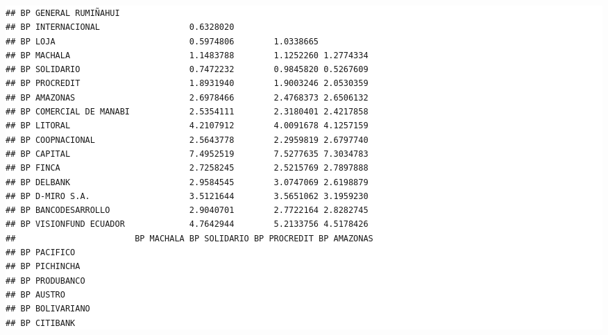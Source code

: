     ## BP GENERAL RUMIÑAHUI                                                  
    ## BP INTERNACIONAL                  0.6328020                           
    ## BP LOJA                           0.5974806        1.0338665          
    ## BP MACHALA                        1.1483788        1.1252260 1.2774334
    ## BP SOLIDARIO                      0.7472232        0.9845820 0.5267609
    ## BP PROCREDIT                      1.8931940        1.9003246 2.0530359
    ## BP AMAZONAS                       2.6978466        2.4768373 2.6506132
    ## BP COMERCIAL DE MANABI            2.5354111        2.3180401 2.4217858
    ## BP LITORAL                        4.2107912        4.0091678 4.1257159
    ## BP COOPNACIONAL                   2.5643778        2.2959819 2.6797740
    ## BP CAPITAL                        7.4952519        7.5277635 7.3034783
    ## BP FINCA                          2.7258245        2.5215769 2.7897888
    ## BP DELBANK                        2.9584545        3.0747069 2.6198879
    ## BP D-MIRO S.A.                    3.5121644        3.5651062 3.1959230
    ## BP BANCODESARROLLO                2.9040701        2.7722164 2.8282745
    ## BP VISIONFUND ECUADOR             4.7642944        5.2133756 4.5178426
    ##                        BP MACHALA BP SOLIDARIO BP PROCREDIT BP AMAZONAS
    ## BP PACIFICO                                                            
    ## BP PICHINCHA                                                           
    ## BP PRODUBANCO                                                          
    ## BP AUSTRO                                                              
    ## BP BOLIVARIANO                                                         
    ## BP CITIBANK                                                            